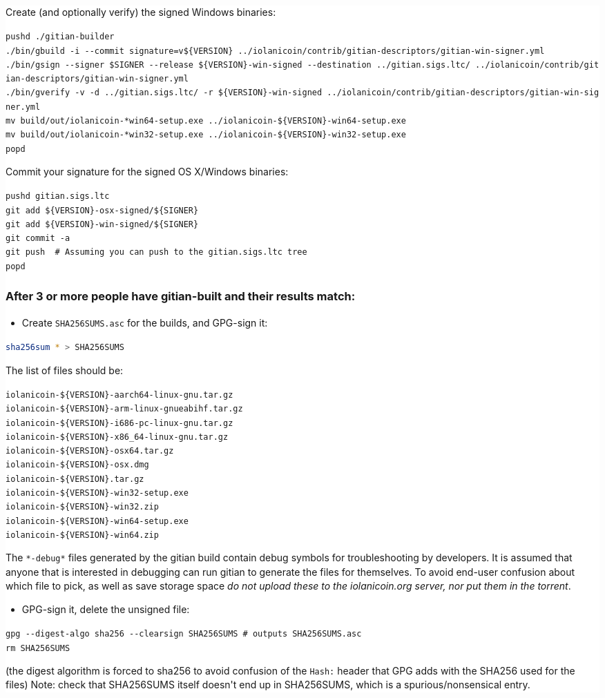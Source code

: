 Create (and optionally verify) the signed Windows binaries:

    pushd ./gitian-builder
    ./bin/gbuild -i --commit signature=v${VERSION} ../iolanicoin/contrib/gitian-descriptors/gitian-win-signer.yml
    ./bin/gsign --signer $SIGNER --release ${VERSION}-win-signed --destination ../gitian.sigs.ltc/ ../iolanicoin/contrib/gitian-descriptors/gitian-win-signer.yml
    ./bin/gverify -v -d ../gitian.sigs.ltc/ -r ${VERSION}-win-signed ../iolanicoin/contrib/gitian-descriptors/gitian-win-signer.yml
    mv build/out/iolanicoin-*win64-setup.exe ../iolanicoin-${VERSION}-win64-setup.exe
    mv build/out/iolanicoin-*win32-setup.exe ../iolanicoin-${VERSION}-win32-setup.exe
    popd

Commit your signature for the signed OS X/Windows binaries:

    pushd gitian.sigs.ltc
    git add ${VERSION}-osx-signed/${SIGNER}
    git add ${VERSION}-win-signed/${SIGNER}
    git commit -a
    git push  # Assuming you can push to the gitian.sigs.ltc tree
    popd

### After 3 or more people have gitian-built and their results match:

- Create `SHA256SUMS.asc` for the builds, and GPG-sign it:

```bash
sha256sum * > SHA256SUMS
```

The list of files should be:
```
iolanicoin-${VERSION}-aarch64-linux-gnu.tar.gz
iolanicoin-${VERSION}-arm-linux-gnueabihf.tar.gz
iolanicoin-${VERSION}-i686-pc-linux-gnu.tar.gz
iolanicoin-${VERSION}-x86_64-linux-gnu.tar.gz
iolanicoin-${VERSION}-osx64.tar.gz
iolanicoin-${VERSION}-osx.dmg
iolanicoin-${VERSION}.tar.gz
iolanicoin-${VERSION}-win32-setup.exe
iolanicoin-${VERSION}-win32.zip
iolanicoin-${VERSION}-win64-setup.exe
iolanicoin-${VERSION}-win64.zip
```
The `*-debug*` files generated by the gitian build contain debug symbols
for troubleshooting by developers. It is assumed that anyone that is interested
in debugging can run gitian to generate the files for themselves. To avoid
end-user confusion about which file to pick, as well as save storage
space *do not upload these to the iolanicoin.org server, nor put them in the torrent*.

- GPG-sign it, delete the unsigned file:
```
gpg --digest-algo sha256 --clearsign SHA256SUMS # outputs SHA256SUMS.asc
rm SHA256SUMS
```
(the digest algorithm is forced to sha256 to avoid confusion of the `Hash:` header that GPG adds with the SHA256 used for the files)
Note: check that SHA256SUMS itself doesn't end up in SHA256SUMS, which is a spurious/nonsensical entry.
